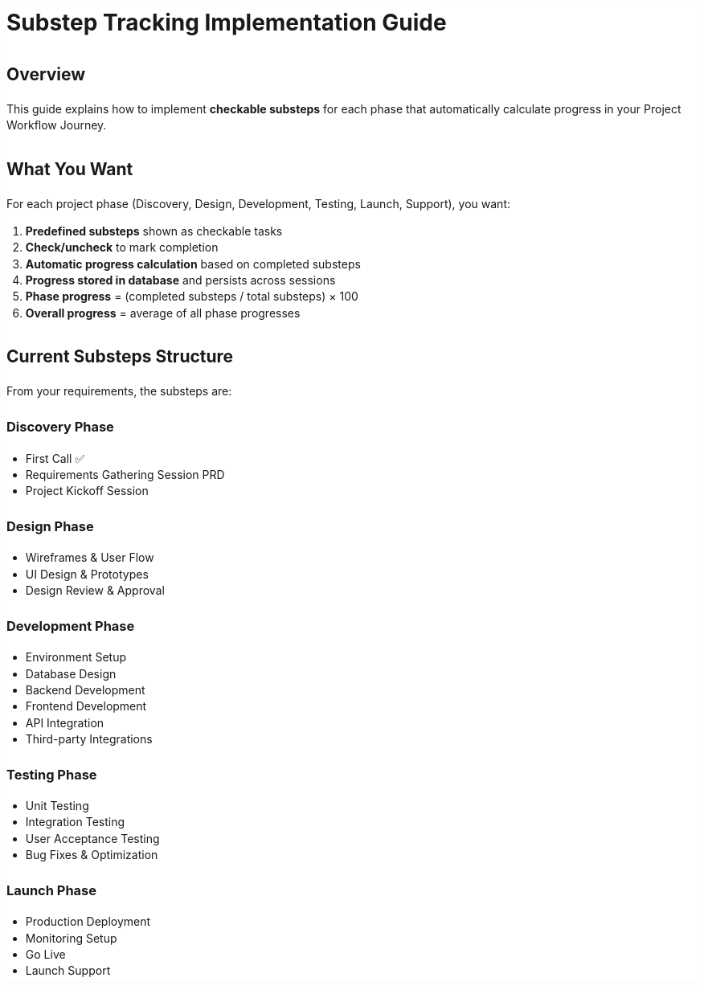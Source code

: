 # Substep Tracking Implementation Guide

## Overview

This guide explains how to implement **checkable substeps** for each phase that automatically calculate progress in your Project Workflow Journey.

## What You Want

For each project phase (Discovery, Design, Development, Testing, Launch, Support), you want:

1. **Predefined substeps** shown as checkable tasks
2. **Check/uncheck** to mark completion
3. **Automatic progress calculation** based on completed substeps
4. **Progress stored in database** and persists across sessions
5. **Phase progress** = (completed substeps / total substeps) × 100
6. **Overall progress** = average of all phase progresses

## Current Substeps Structure

From your requirements, the substeps are:

### Discovery Phase
- First Call ✅
- Requirements Gathering Session PRD
- Project Kickoff Session

### Design Phase
- Wireframes & User Flow
- UI Design & Prototypes
- Design Review & Approval

### Development Phase
- Environment Setup
- Database Design
- Backend Development
- Frontend Development
- API Integration
- Third-party Integrations

### Testing Phase
- Unit Testing
- Integration Testing
- User Acceptance Testing
- Bug Fixes & Optimization

### Launch Phase
- Production Deployment
- Monitoring Setup
- Go Live
- Launch Support
